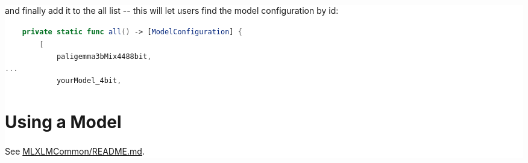 and finally add it to the all list -- this will let users find the model
configuration by id:

```swift
    private static func all() -> [ModelConfiguration] {
        [
            paligemma3bMix4488bit,
...
            yourModel_4bit,
```

# Using a Model

See [MLXLMCommon/README.md](../MLXLMCommon/README.md#using-a-model).
